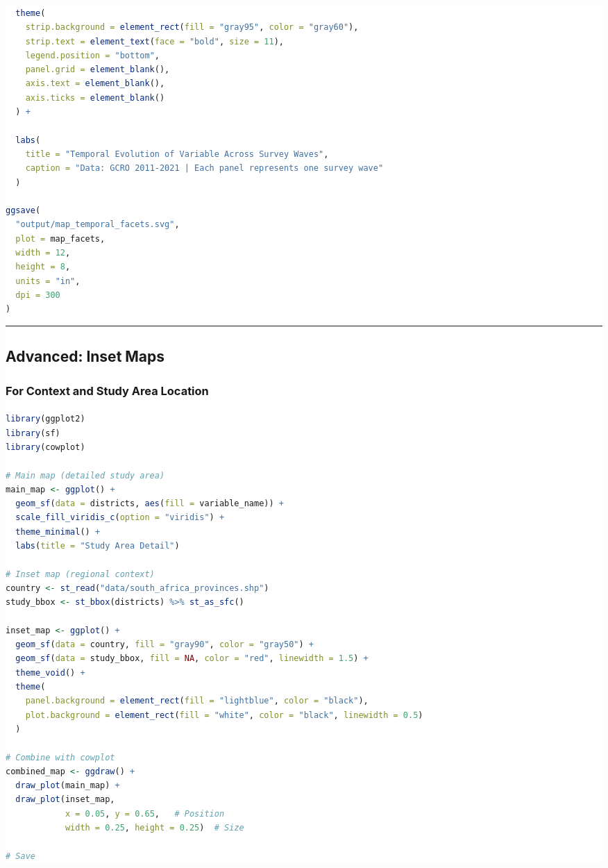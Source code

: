 ```r
  theme(
    strip.background = element_rect(fill = "gray95", color = "gray60"),
    strip.text = element_text(face = "bold", size = 11),
    legend.position = "bottom",
    panel.grid = element_blank(),
    axis.text = element_blank(),
    axis.ticks = element_blank()
  ) +

  labs(
    title = "Temporal Evolution of Variable Across Survey Waves",
    caption = "Data: GCRO 2011-2021 | Each panel represents one survey wave"
  )

ggsave(
  "output/map_temporal_facets.svg",
  plot = map_facets,
  width = 12,
  height = 8,
  units = "in",
  dpi = 300
)
```

---

## Advanced: Inset Maps

### For Context and Study Area Location

```r
library(ggplot2)
library(sf)
library(cowplot)

# Main map (detailed study area)
main_map <- ggplot() +
  geom_sf(data = districts, aes(fill = variable_name)) +
  scale_fill_viridis_c(option = "viridis") +
  theme_minimal() +
  labs(title = "Study Area Detail")

# Inset map (regional context)
country <- st_read("data/south_africa_provinces.shp")
study_bbox <- st_bbox(districts) %>% st_as_sfc()

inset_map <- ggplot() +
  geom_sf(data = country, fill = "gray90", color = "gray50") +
  geom_sf(data = study_bbox, fill = NA, color = "red", linewidth = 1.5) +
  theme_void() +
  theme(
    panel.background = element_rect(fill = "lightblue", color = "black"),
    plot.background = element_rect(fill = "white", color = "black", linewidth = 0.5)
  )

# Combine with cowplot
combined_map <- ggdraw() +
  draw_plot(main_map) +
  draw_plot(inset_map,
            x = 0.05, y = 0.65,   # Position
            width = 0.25, height = 0.25)  # Size

# Save
```